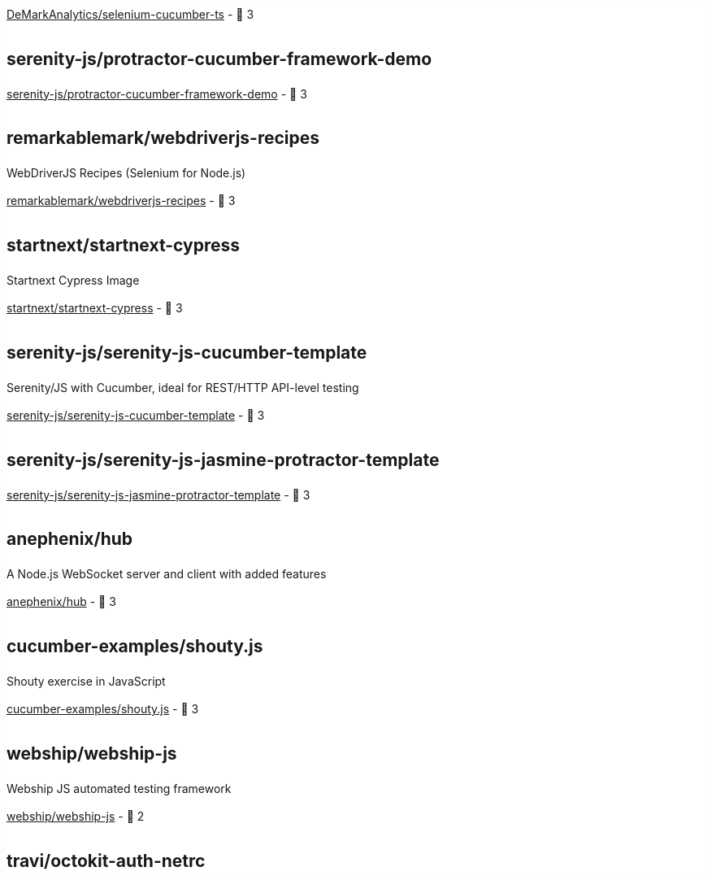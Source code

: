 [DeMarkAnalytics/selenium-cucumber-ts](https://github.com/DeMarkAnalytics/selenium-cucumber-ts) - 🌟 3

## serenity-js/protractor-cucumber-framework-demo

[serenity-js/protractor-cucumber-framework-demo](https://github.com/serenity-js/protractor-cucumber-framework-demo) - 🌟 3

## remarkablemark/webdriverjs-recipes

WebDriverJS Recipes (Selenium for Node.js)

[remarkablemark/webdriverjs-recipes](https://github.com/remarkablemark/webdriverjs-recipes) - 🌟 3

## startnext/startnext-cypress

Startnext Cypress Image 

[startnext/startnext-cypress](https://github.com/startnext/startnext-cypress) - 🌟 3

## serenity-js/serenity-js-cucumber-template

Serenity/JS with Cucumber, ideal for REST/HTTP API-level testing

[serenity-js/serenity-js-cucumber-template](https://github.com/serenity-js/serenity-js-cucumber-template) - 🌟 3

## serenity-js/serenity-js-jasmine-protractor-template

[serenity-js/serenity-js-jasmine-protractor-template](https://github.com/serenity-js/serenity-js-jasmine-protractor-template) - 🌟 3

## anephenix/hub

A Node.js WebSocket server and client with added features

[anephenix/hub](https://github.com/anephenix/hub) - 🌟 3

## cucumber-examples/shouty.js

Shouty exercise in JavaScript

[cucumber-examples/shouty.js](https://github.com/cucumber-examples/shouty.js) - 🌟 3

## webship/webship-js

Webship JS automated testing framework

[webship/webship-js](https://github.com/webship/webship-js) - 🌟 2

## travi/octokit-auth-netrc

